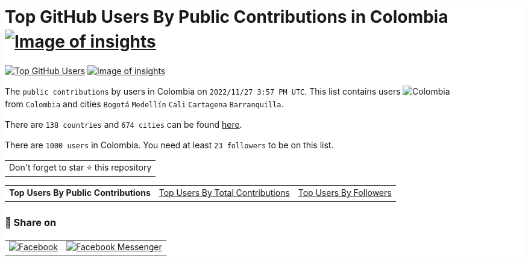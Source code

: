 # Top GitHub Users By Public Contributions in Colombia [<img alt="Image of insights" src="https://github.com/gayanvoice/insights/blob/master/graph/373383893/small/week.png" height="24">](https://github.com/gayanvoice/insights/blob/master/readme/373383893/week.md)
[![Top GitHub Users](https://github.com/gayanvoice/top-github-users/actions/workflows/action.yml/badge.svg)](https://github.com/gayanvoice/top-github-users/actions/workflows/action.yml) [![Image of insights](https://github.com/gayanvoice/insights/blob/master/svg/373383893/badge.svg)](https://github.com/gayanvoice/insights/blob/master/readme/373383893/week.md)

<a href="https://gayanvoice.github.io/top-github-users/index.html">
	<img align="right" width="200" src="https://upload.wikimedia.org/wikipedia/commons/2/21/Flag_of_Colombia.svg" alt="Colombia">
</a>

The `public contributions` by users in Colombia on `2022/11/27 3:57 PM UTC`. This list contains users from `Colombia` and cities `Bogotá` `Medellín` `Cali` `Cartagena` `Barranquilla`.

There are `138 countries` and `674 cities` can be found [here](https://github.com/isyuricunha/top-github-users).

There are `1000 users`  in Colombia. You need at least `23 followers` to be on this list.

<table>
	<tr>
		<td>
			Don't forget to star ⭐ this repository
		</td>
	</tr>
</table>

<table>
	<tr>
		<td>
			<strong>Top Users By Public Contributions</strong>
		</td>
		<td>
			<a href="https://github.com/isyuricunha/top-github-users/blob/main/markdown/total_contributions/colombia.md">Top Users By Total Contributions</a>
		</td>
		<td>
			<a href="https://github.com/isyuricunha/top-github-users/blob/main/markdown/followers/colombia.md">Top Users By Followers</a>
		</td>
	</tr>
</table>

### 🚀 Share on

<table>
	<tr>
		<td>
			<a href="https://web.facebook.com/sharer.php?t=Top%20GitHub%20Users%20By%20Public%20Contributions%20in%20Colombia&u=https://github.com/isyuricunha/top-github-users/blob/main/markdown/public_contributions/colombia.md&_rdc=1&_rdr">
				<img src="https://github.com/gayanvoice/github-active-users-monitor/raw/master/public/images/icons/facebook.svg" height="48" width="48" alt="Facebook"/>
			</a>
		</td>
		<td>
			<a href="https://www.facebook.com/dialog/send?link=https://github.com/isyuricunha/top-github-users/blob/main/markdown/public_contributions/colombia.md&app_id=291494419107518&redirect_uri=https://github.com/isyuricunha/top-github-users/blob/main/markdown/public_contributions/colombia.md">
				<img src="https://github.com/gayanvoice/github-active-users-monitor/raw/master/public/images/icons/facebook_messenger.svg" height="48" width="48" alt="Facebook Messenger"/>
			</a>